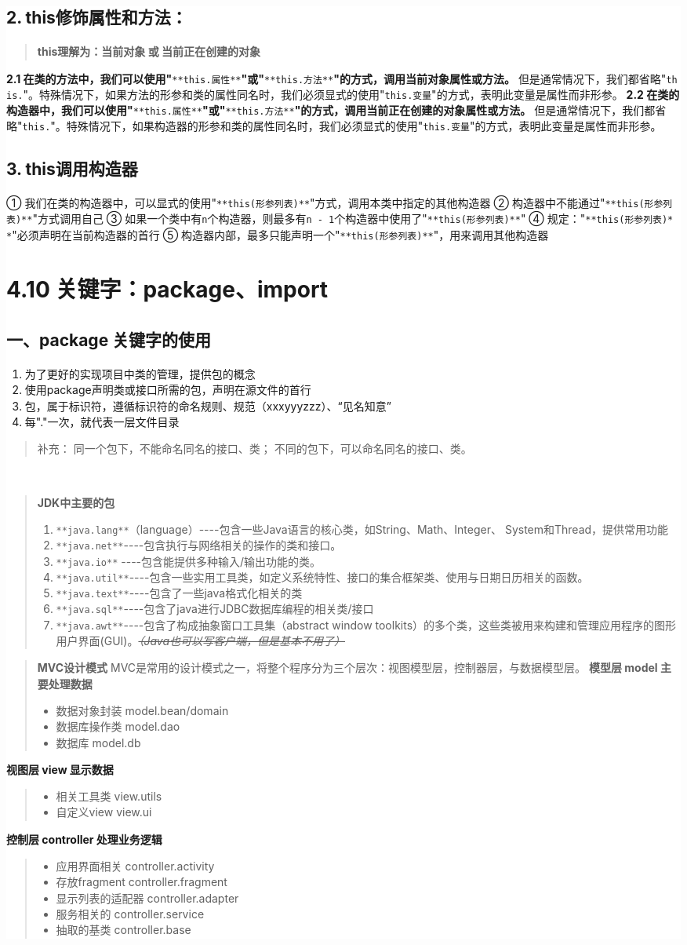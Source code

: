 ## 2. this修饰属性和方法：
> **this理解为：当前对象  **或**  当前正在创建的对象**

**2.1 在类的方法中，我们可以使用"**`**this.属性**`**"或"**`**this.方法**`**"的方式，调用当前对象属性或方法。**
但是通常情况下，我们都省略"`this.`"。特殊情况下，如果方法的形参和类的属性同名时，我们必须显式的使用"`this.变量`"的方式，表明此变量是属性而非形参。
**2.2 在类的构造器中，我们可以使用"**`**this.属性**`**"或"**`**this.方法**`**"的方式，调用当前正在创建的对象属性或方法。**
但是通常情况下，我们都省略"`this.`"。特殊情况下，如果构造器的形参和类的属性同名时，我们必须显式的使用"`this.变量`"的方式，表明此变量是属性而非形参。
## 3. this调用构造器
① 我们在类的构造器中，可以显式的使用"`**this(形参列表)**`"方式，调用本类中指定的其他构造器
② 构造器中不能通过"`**this(形参列表)**`"方式调用自己
③ 如果一个类中有`n`个构造器，则最多有`n - 1`个构造器中使用了"`**this(形参列表)**`"
④ 规定："`**this(形参列表)**`"必须声明在当前构造器的首行
⑤ 构造器内部，最多只能声明一个"`**this(形参列表)**`"，用来调用其他构造器

# 4.10 关键字：package、import
## 一、package 关键字的使用

1. 为了更好的实现项目中类的管理，提供包的概念
1. 使用package声明类或接口所需的包，声明在源文件的首行
1. 包，属于标识符，遵循标识符的命名规则、规范（xxxyyyzzz）、“见名知意”
1. 每"."一次，就代表一层文件目录
> 补充： 
> 同一个包下，不能命名同名的接口、类；
> 不同的包下，可以命名同名的接口、类。

​

> **JDK中主要的包**
> 1. `**java.lang**`（language）----包含一些Java语言的核心类，如String、Math、Integer、 System和Thread，提供常用功能
> 2. `**java.net**`----包含执行与网络相关的操作的类和接口。
> 3. `**java.io**` ----包含能提供多种输入/输出功能的类。
> 4. `**java.util**`----包含一些实用工具类，如定义系统特性、接口的集合框架类、使用与日期日历相关的函数。
> 5. `**java.text**`----包含了一些java格式化相关的类
> 6. `**java.sql**`----包含了java进行JDBC数据库编程的相关类/接口
> 7. `**java.awt**`----包含了构成抽象窗口工具集（abstract window toolkits）的多个类，这些类被用来构建和管理应用程序的图形用户界面(GUI)。_~~（Java也可以写客户端，但是基本不用了）~~_



> **MVC设计模式**
> MVC是常用的设计模式之一，将整个程序分为三个层次：视图模型层，控制器层，与数据模型层。
> **模型层 model 主要处理数据**
> - 数据对象封装 model.bean/domain
> - 数据库操作类 model.dao
> - 数据库 model.db
> 
**视图层 view 显示数据**
> - 相关工具类 view.utils
> - 自定义view view.ui
> 
**控制层 controller 处理业务逻辑**
> - 应用界面相关 controller.activity
> - 存放fragment controller.fragment
> - 显示列表的适配器 controller.adapter
> - 服务相关的 controller.service
> - 抽取的基类 controller.base
